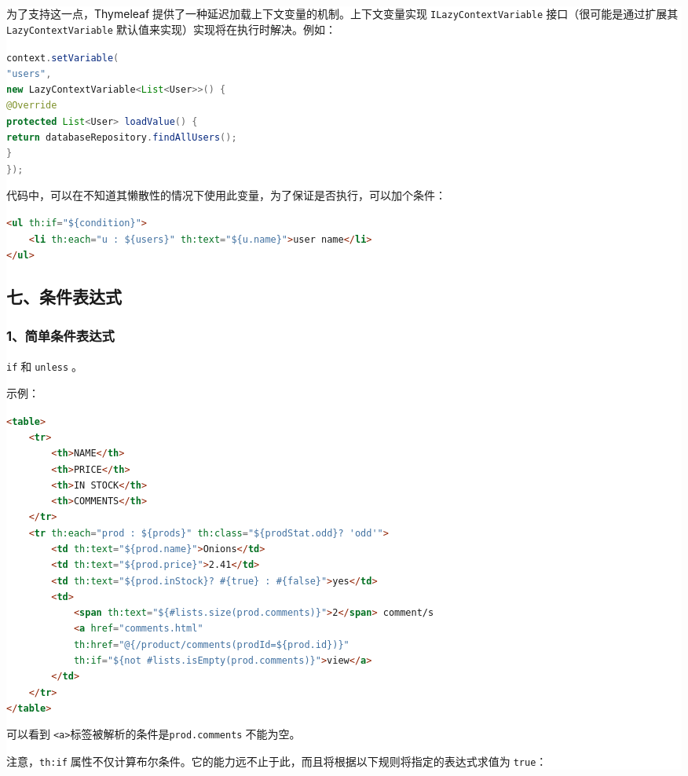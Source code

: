 为了支持这一点，Thymeleaf 提供了一种延迟加载上下文变量的机制。上下文变量实现 `ILazyContextVariable` 接口（很可能是通过扩展其 `LazyContextVariable` 默认值来实现）实现将在执行时解决。例如：

```java
context.setVariable(
"users",
new LazyContextVariable<List<User>>() {
@Override
protected List<User> loadValue() {
return databaseRepository.findAllUsers();
}
});
```

代码中，可以在不知道其懒散性的情况下使用此变量，为了保证是否执行，可以加个条件：

```html
<ul th:if="${condition}">
	<li th:each="u : ${users}" th:text="${u.name}">user name</li>
</ul>
```

## 七、条件表达式

### 1、简单条件表达式

`if` 和  `unless` 。

示例：

```html
<table>
    <tr>
        <th>NAME</th>
        <th>PRICE</th>
        <th>IN STOCK</th>
        <th>COMMENTS</th>
    </tr>
    <tr th:each="prod : ${prods}" th:class="${prodStat.odd}? 'odd'">
        <td th:text="${prod.name}">Onions</td>
        <td th:text="${prod.price}">2.41</td>
        <td th:text="${prod.inStock}? #{true} : #{false}">yes</td>
        <td>
            <span th:text="${#lists.size(prod.comments)}">2</span> comment/s
            <a href="comments.html"
            th:href="@{/product/comments(prodId=${prod.id})}"
            th:if="${not #lists.isEmpty(prod.comments)}">view</a>
        </td>
    </tr>
</table>
```

可以看到 `<a>`标签被解析的条件是`prod.comments` 不能为空。

注意，`th:if` 属性不仅计算布尔条件。它的能力远不止于此，而且将根据以下规则将指定的表达式求值为 `true`：
